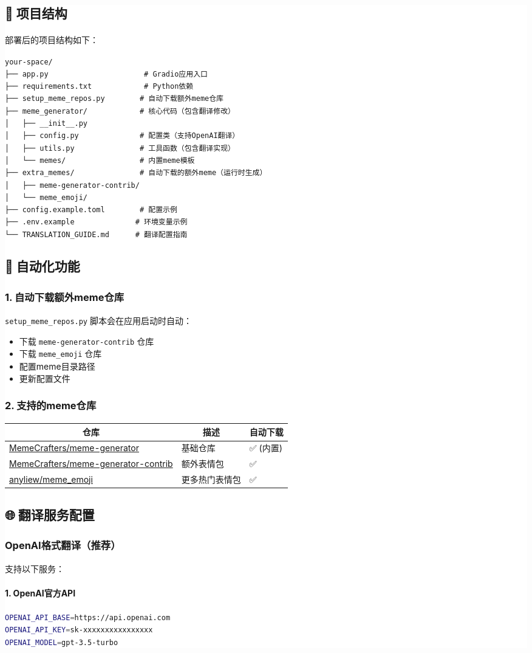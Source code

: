 ## 📁 项目结构

部署后的项目结构如下：

```
your-space/
├── app.py                      # Gradio应用入口
├── requirements.txt            # Python依赖
├── setup_meme_repos.py        # 自动下载额外meme仓库
├── meme_generator/            # 核心代码（包含翻译修改）
│   ├── __init__.py
│   ├── config.py              # 配置类（支持OpenAI翻译）
│   ├── utils.py               # 工具函数（包含翻译实现）
│   └── memes/                 # 内置meme模板
├── extra_memes/               # 自动下载的额外meme（运行时生成）
│   ├── meme-generator-contrib/
│   └── meme_emoji/
├── config.example.toml        # 配置示例
├── .env.example              # 环境变量示例
└── TRANSLATION_GUIDE.md      # 翻译配置指南
```

## 🔧 自动化功能

### 1. 自动下载额外meme仓库

`setup_meme_repos.py` 脚本会在应用启动时自动：
- 下载 `meme-generator-contrib` 仓库
- 下载 `meme_emoji` 仓库
- 配置meme目录路径
- 更新配置文件

### 2. 支持的meme仓库

| 仓库 | 描述 | 自动下载 |
|------|------|----------|
| [MemeCrafters/meme-generator](https://github.com/MemeCrafters/meme-generator) | 基础仓库 | ✅ (内置) |
| [MemeCrafters/meme-generator-contrib](https://github.com/MemeCrafters/meme-generator-contrib) | 额外表情包 | ✅ |
| [anyliew/meme_emoji](https://github.com/anyliew/meme_emoji) | 更多热门表情包 | ✅ |

## 🌐 翻译服务配置

### OpenAI格式翻译（推荐）

支持以下服务：

#### 1. OpenAI官方API
```bash
OPENAI_API_BASE=https://api.openai.com
OPENAI_API_KEY=sk-xxxxxxxxxxxxxxxx
OPENAI_MODEL=gpt-3.5-turbo
```
